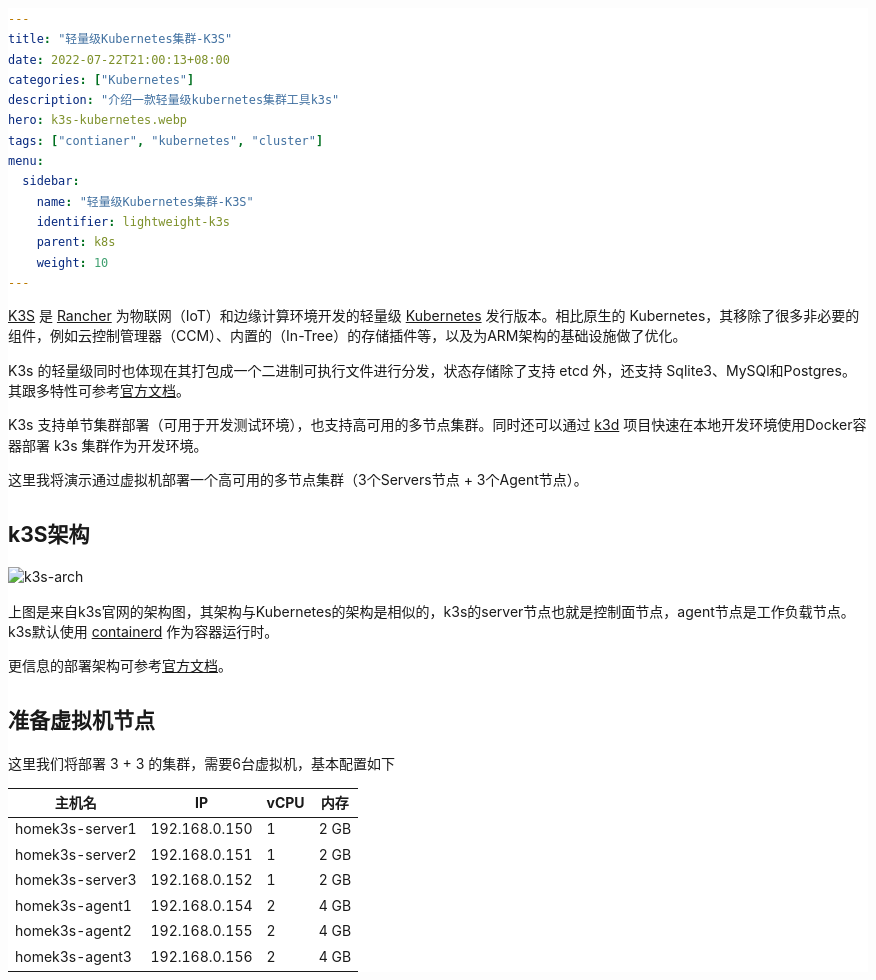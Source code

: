 ```yaml
---
title: "轻量级Kubernetes集群-K3S"
date: 2022-07-22T21:00:13+08:00
categories: ["Kubernetes"]
description: "介绍一款轻量级kubernetes集群工具k3s"
hero: k3s-kubernetes.webp
tags: ["contianer", "kubernetes", "cluster"]
menu:
  sidebar:
    name: "轻量级Kubernetes集群-K3S"
    identifier: lightweight-k3s
    parent: k8s
    weight: 10
---
```


[K3S](https://k3s.io) 是 [Rancher](https://rancher.com) 为物联网（IoT）和边缘计算环境开发的轻量级 [Kubernetes](https://kubernetes.io) 发行版本。相比原生的 Kubernetes，其移除了很多非必要的组件，例如云控制管理器（CCM）、内置的（In-Tree）的存储插件等，以及为ARM架构的基础设施做了优化。  



K3s 的轻量级同时也体现在其打包成一个二进制可执行文件进行分发，状态存储除了支持 etcd 外，还支持 Sqlite3、MySQl和Postgres。其跟多特性可参考[官方文档](https://rancher.com/docs/k3s/latest/en/)。  

K3s 支持单节集群部署（可用于开发测试环境），也支持高可用的多节点集群。同时还可以通过 [k3d](https://k3d.io) 项目快速在本地开发环境使用Docker容器部署 k3s 集群作为开发环境。  

这里我将演示通过虚拟机部署一个高可用的多节点集群（3个Servers节点 + 3个Agent节点）。  

## k3S架构

![k3s-arch](https://k3s.io/img/how-it-works-k3s-revised.svg)  

上图是来自k3s官网的架构图，其架构与Kubernetes的架构是相似的，k3s的server节点也就是控制面节点，agent节点是工作负载节点。k3s默认使用 [containerd](https://containerd.io/) 作为容器运行时。  

更信息的部署架构可参考[官方文档](https://rancher.com/docs/k3s/latest/en/architecture/)。  

## 准备虚拟机节点

这里我们将部署 3 + 3 的集群，需要6台虚拟机，基本配置如下  

| 主机名 | IP | vCPU | 内存 |  
| --------- | ---------- | -------- | --------- |  
| homek3s-server1 | 192.168.0.150 | 1 | 2 GB |  
| homek3s-server2 | 192.168.0.151 | 1 | 2 GB |  
| homek3s-server3 | 192.168.0.152 | 1 | 2 GB |  
| homek3s-agent1 | 192.168.0.154 | 2 | 4 GB |  
| homek3s-agent2 | 192.168.0.155 | 2 | 4 GB |  
| homek3s-agent3 | 192.168.0.156 | 2 | 4 GB |  
